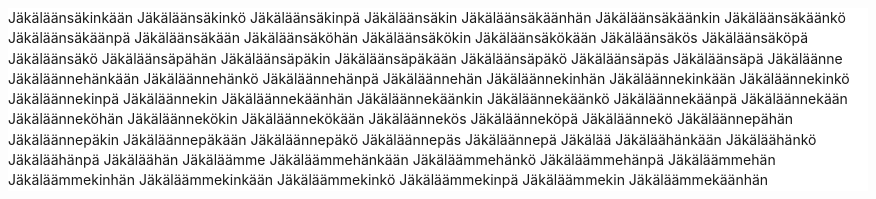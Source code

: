 Jäkäläänsäkinkään
Jäkäläänsäkinkö
Jäkäläänsäkinpä
Jäkäläänsäkin
Jäkäläänsäkäänhän
Jäkäläänsäkäänkin
Jäkäläänsäkäänkö
Jäkäläänsäkäänpä
Jäkäläänsäkään
Jäkäläänsäköhän
Jäkäläänsäkökin
Jäkäläänsäkökään
Jäkäläänsäkös
Jäkäläänsäköpä
Jäkäläänsäkö
Jäkäläänsäpähän
Jäkäläänsäpäkin
Jäkäläänsäpäkään
Jäkäläänsäpäkö
Jäkäläänsäpäs
Jäkäläänsäpä
Jäkäläänne
Jäkäläännehänkään
Jäkäläännehänkö
Jäkäläännehänpä
Jäkäläännehän
Jäkäläännekinhän
Jäkäläännekinkään
Jäkäläännekinkö
Jäkäläännekinpä
Jäkäläännekin
Jäkäläännekäänhän
Jäkäläännekäänkin
Jäkäläännekäänkö
Jäkäläännekäänpä
Jäkäläännekään
Jäkäläänneköhän
Jäkäläännekökin
Jäkäläännekökään
Jäkäläännekös
Jäkäläänneköpä
Jäkäläännekö
Jäkäläännepähän
Jäkäläännepäkin
Jäkäläännepäkään
Jäkäläännepäkö
Jäkäläännepäs
Jäkäläännepä
Jäkälää
Jäkäläähänkään
Jäkäläähänkö
Jäkäläähänpä
Jäkäläähän
Jäkäläämme
Jäkäläämmehänkään
Jäkäläämmehänkö
Jäkäläämmehänpä
Jäkäläämmehän
Jäkäläämmekinhän
Jäkäläämmekinkään
Jäkäläämmekinkö
Jäkäläämmekinpä
Jäkäläämmekin
Jäkäläämmekäänhän